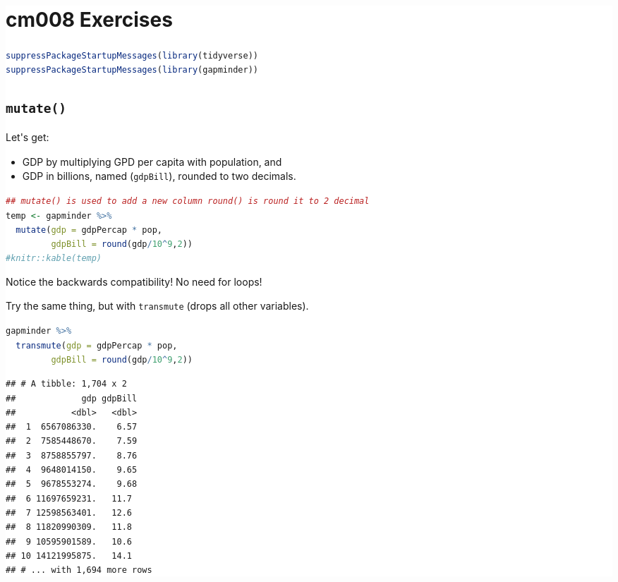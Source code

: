 cm008 Exercises
================

``` r
suppressPackageStartupMessages(library(tidyverse))
suppressPackageStartupMessages(library(gapminder))
```

`mutate()`
----------

Let's get:

-   GDP by multiplying GPD per capita with population, and
-   GDP in billions, named (`gdpBill`), rounded to two decimals.

``` r
## mutate() is used to add a new column round() is round it to 2 decimal
temp <- gapminder %>% 
  mutate(gdp = gdpPercap * pop,
         gdpBill = round(gdp/10^9,2))
#knitr::kable(temp)
```

Notice the backwards compatibility! No need for loops!

Try the same thing, but with `transmute` (drops all other variables).

``` r
gapminder %>% 
  transmute(gdp = gdpPercap * pop,
         gdpBill = round(gdp/10^9,2))
```

    ## # A tibble: 1,704 x 2
    ##             gdp gdpBill
    ##           <dbl>   <dbl>
    ##  1  6567086330.    6.57
    ##  2  7585448670.    7.59
    ##  3  8758855797.    8.76
    ##  4  9648014150.    9.65
    ##  5  9678553274.    9.68
    ##  6 11697659231.   11.7 
    ##  7 12598563401.   12.6 
    ##  8 11820990309.   11.8 
    ##  9 10595901589.   10.6 
    ## 10 14121995875.   14.1 
    ## # ... with 1,694 more rows
